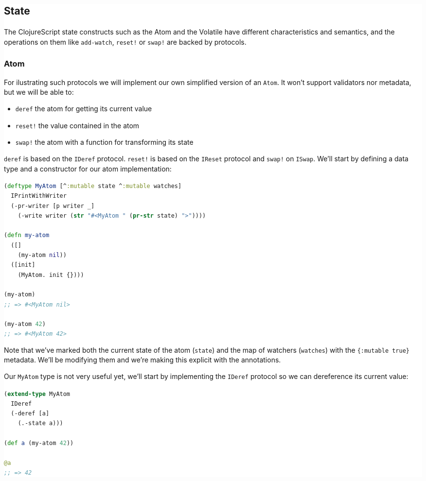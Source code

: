 ## State

The ClojureScript state constructs such as the Atom and the Volatile
have different characteristics and semantics, and the operations on them
like `add-watch`, `reset!` or `swap!` are backed by protocols.

### Atom

For ilustrating such protocols we will implement our own simplified
version of an `Atom`. It won’t support validators nor metadata, but we
will be able to:

  - `deref` the atom for getting its current value

  - `reset!` the value contained in the atom

  - `swap!` the atom with a function for transforming its state

`deref` is based on the `IDeref` protocol. `reset!` is based on the
`IReset` protocol and `swap!` on `ISwap`. We’ll start by defining a data
type and a constructor for our atom implementation:

``` clojure
(deftype MyAtom [^:mutable state ^:mutable watches]
  IPrintWithWriter
  (-pr-writer [p writer _]
    (-write writer (str "#<MyAtom " (pr-str state) ">"))))

(defn my-atom
  ([]
    (my-atom nil))
  ([init]
    (MyAtom. init {})))

(my-atom)
;; => #<MyAtom nil>

(my-atom 42)
;; => #<MyAtom 42>
```

Note that we’ve marked both the current state of the atom (`state`) and
the map of watchers (`watches`) with the `{:mutable true}` metadata.
We’ll be modifying them and we’re making this explicit with the
annotations.

Our `MyAtom` type is not very useful yet, we’ll start by implementing
the `IDeref` protocol so we can dereference its current value:

``` clojure
(extend-type MyAtom
  IDeref
  (-deref [a]
    (.-state a)))

(def a (my-atom 42))

@a
;; => 42
```
